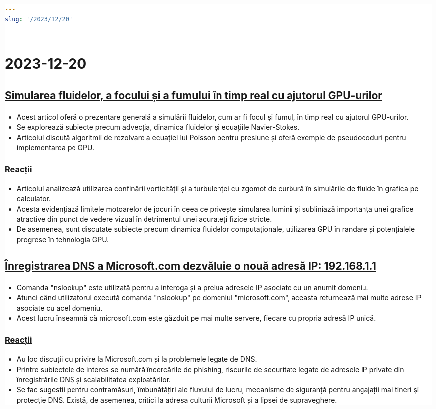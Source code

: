 ```yaml
---
slug: '/2023/12/20'
---
```


# 2023-12-20

## [Simularea fluidelor, a focului și a fumului în timp real cu ajutorul GPU-urilor](https://andrewkchan.dev/posts/fire.html)

- Acest articol oferă o prezentare generală a simulării fluidelor, cum ar fi focul și fumul, în timp real cu ajutorul GPU-urilor.
- Se explorează subiecte precum advecția, dinamica fluidelor și ecuațiile Navier-Stokes.
- Articolul discută algoritmii de rezolvare a ecuației lui Poisson pentru presiune și oferă exemple de pseudocoduri pentru implementarea pe GPU.

### [Reacții](https://news.ycombinator.com/item?id=38698907)

- Articolul analizează utilizarea confinării vorticității și a turbulenței cu zgomot de curbură în simulările de fluide în grafica pe calculator.
- Acesta evidențiază limitele motoarelor de jocuri în ceea ce privește simularea luminii și subliniază importanța unei grafice atractive din punct de vedere vizual în detrimentul unei acurateți fizice stricte.
- De asemenea, sunt discutate subiecte precum dinamica fluidelor computaționale, utilizarea GPU în randare și potențialele progrese în tehnologia GPU.

## [Înregistrarea DNS a Microsoft.com dezvăluie o nouă adresă IP: 192.168.1.1](https://news.ycombinator.com/item?id=38702783)

- Comanda "nslookup" este utilizată pentru a interoga și a prelua adresele IP asociate cu un anumit domeniu.
- Atunci când utilizatorul execută comanda "nslookup" pe domeniul "microsoft.com", aceasta returnează mai multe adrese IP asociate cu acel domeniu.
- Acest lucru înseamnă că microsoft.com este găzduit pe mai multe servere, fiecare cu propria adresă IP unică.

### [Reacții](https://news.ycombinator.com/item?id=38702783)

- Au loc discuții cu privire la Microsoft.com și la problemele legate de DNS.
- Printre subiectele de interes se numără încercările de phishing, riscurile de securitate legate de adresele IP private din înregistrările DNS și scalabilitatea exploatărilor.
- Se fac sugestii pentru contramăsuri, îmbunătățiri ale fluxului de lucru, mecanisme de siguranță pentru angajații mai tineri și protecție DNS. Există, de asemenea, critici la adresa culturii Microsoft și a lipsei de supraveghere.
